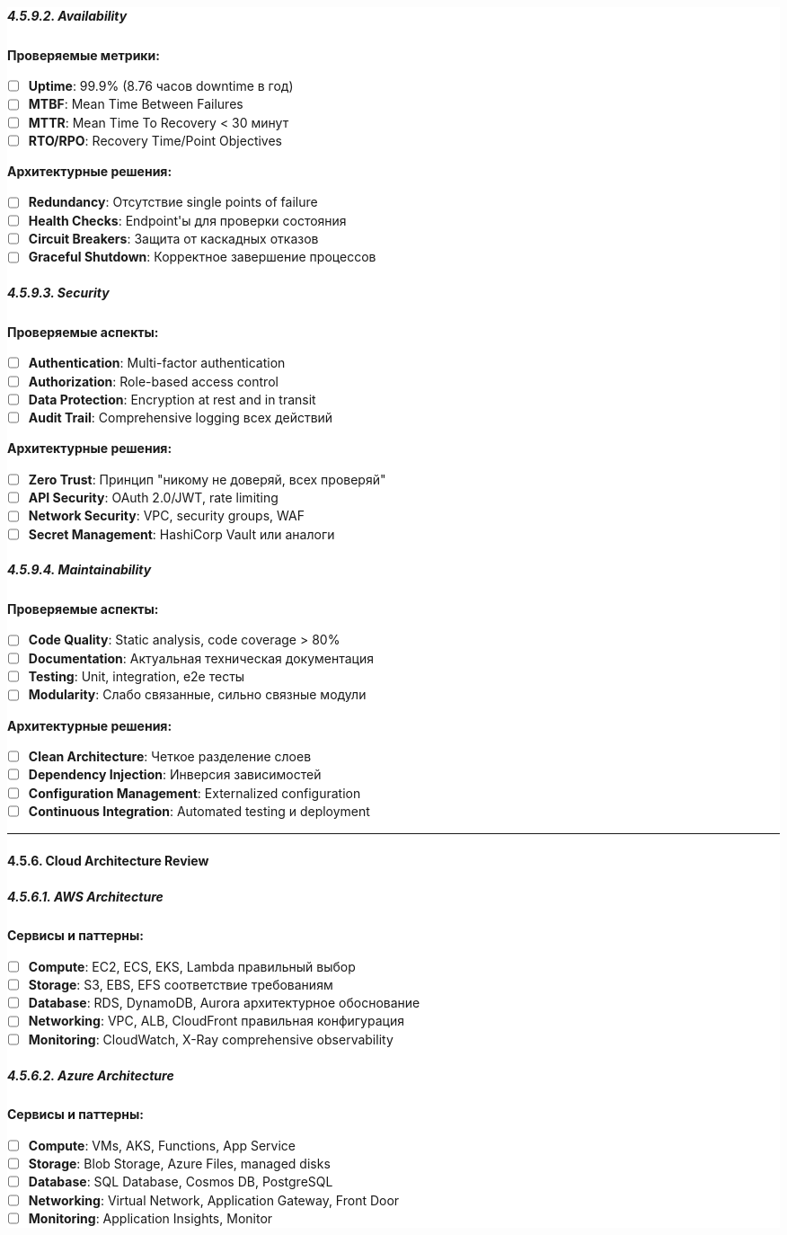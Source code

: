 ##### 4.5.9.2. Availability
**Проверяемые метрики:**
- [ ] **Uptime**: 99.9% (8.76 часов downtime в год)
- [ ] **MTBF**: Mean Time Between Failures
- [ ] **MTTR**: Mean Time To Recovery < 30 минут
- [ ] **RTO/RPO**: Recovery Time/Point Objectives

**Архитектурные решения:**
- [ ] **Redundancy**: Отсутствие single points of failure
- [ ] **Health Checks**: Endpoint'ы для проверки состояния
- [ ] **Circuit Breakers**: Защита от каскадных отказов
- [ ] **Graceful Shutdown**: Корректное завершение процессов

##### 4.5.9.3. Security
**Проверяемые аспекты:**
- [ ] **Authentication**: Multi-factor authentication
- [ ] **Authorization**: Role-based access control
- [ ] **Data Protection**: Encryption at rest and in transit
- [ ] **Audit Trail**: Comprehensive logging всех действий

**Архитектурные решения:**
- [ ] **Zero Trust**: Принцип "никому не доверяй, всех проверяй"
- [ ] **API Security**: OAuth 2.0/JWT, rate limiting
- [ ] **Network Security**: VPC, security groups, WAF
- [ ] **Secret Management**: HashiCorp Vault или аналоги

##### 4.5.9.4. Maintainability
**Проверяемые аспекты:**
- [ ] **Code Quality**: Static analysis, code coverage > 80%
- [ ] **Documentation**: Актуальная техническая документация
- [ ] **Testing**: Unit, integration, e2e тесты
- [ ] **Modularity**: Слабо связанные, сильно связные модули

**Архитектурные решения:**
- [ ] **Clean Architecture**: Четкое разделение слоев
- [ ] **Dependency Injection**: Инверсия зависимостей
- [ ] **Configuration Management**: Externalized configuration
- [ ] **Continuous Integration**: Automated testing и deployment

---

#### 4.5.6. Cloud Architecture Review

##### 4.5.6.1. AWS Architecture
**Сервисы и паттерны:**
- [ ] **Compute**: EC2, ECS, EKS, Lambda правильный выбор
- [ ] **Storage**: S3, EBS, EFS соответствие требованиям
- [ ] **Database**: RDS, DynamoDB, Aurora архитектурное обоснование
- [ ] **Networking**: VPC, ALB, CloudFront правильная конфигурация
- [ ] **Monitoring**: CloudWatch, X-Ray comprehensive observability

##### 4.5.6.2. Azure Architecture
**Сервисы и паттерны:**
- [ ] **Compute**: VMs, AKS, Functions, App Service
- [ ] **Storage**: Blob Storage, Azure Files, managed disks
- [ ] **Database**: SQL Database, Cosmos DB, PostgreSQL
- [ ] **Networking**: Virtual Network, Application Gateway, Front Door
- [ ] **Monitoring**: Application Insights, Monitor
